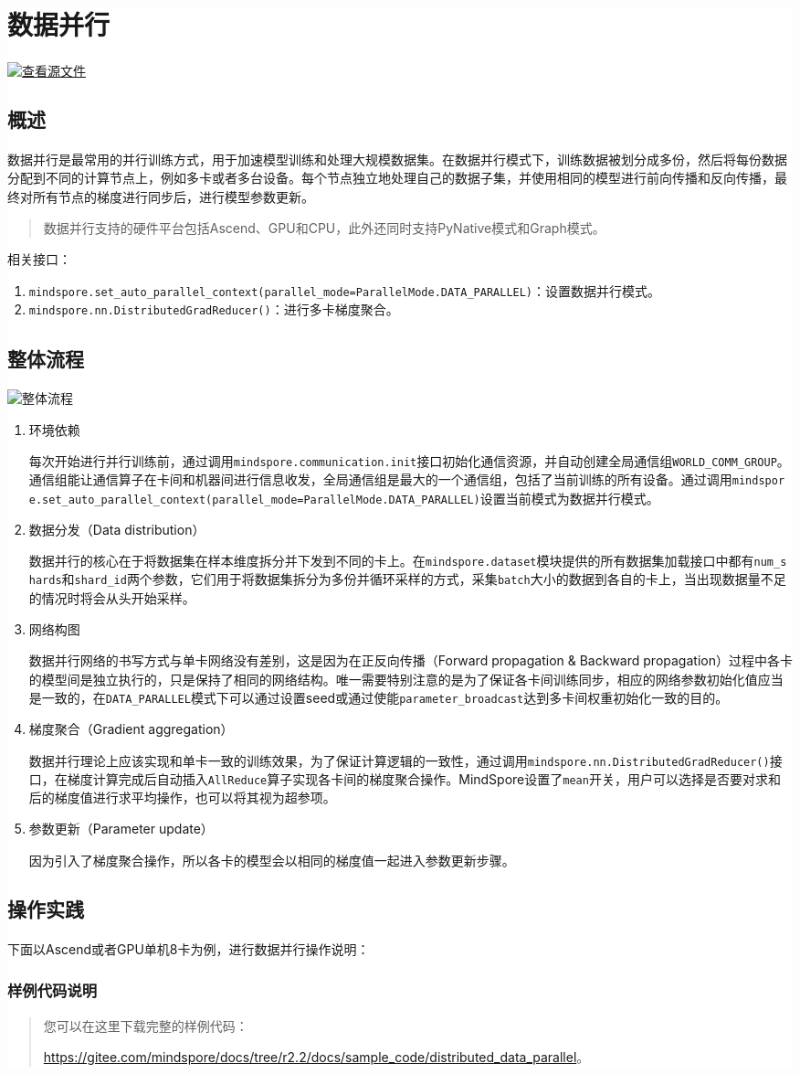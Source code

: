 # 数据并行

[![查看源文件](https://mindspore-website.obs.cn-north-4.myhuaweicloud.com/website-images/r2.2/resource/_static/logo_source.svg)](https://gitee.com/mindspore/docs/blob/r2.2/tutorials/experts/source_zh_cn/parallel/data_parallel.md)

## 概述

数据并行是最常用的并行训练方式，用于加速模型训练和处理大规模数据集。在数据并行模式下，训练数据被划分成多份，然后将每份数据分配到不同的计算节点上，例如多卡或者多台设备。每个节点独立地处理自己的数据子集，并使用相同的模型进行前向传播和反向传播，最终对所有节点的梯度进行同步后，进行模型参数更新。

> 数据并行支持的硬件平台包括Ascend、GPU和CPU，此外还同时支持PyNative模式和Graph模式。

相关接口：

1. `mindspore.set_auto_parallel_context(parallel_mode=ParallelMode.DATA_PARALLEL)`：设置数据并行模式。
2. `mindspore.nn.DistributedGradReducer()`：进行多卡梯度聚合。

## 整体流程

![整体流程](https://mindspore-website.obs.cn-north-4.myhuaweicloud.com/website-images/r2.2/docs/mindspore/source_zh_cn/design/images/data_parallel.png)

1. 环境依赖

    每次开始进行并行训练前，通过调用`mindspore.communication.init`接口初始化通信资源，并自动创建全局通信组`WORLD_COMM_GROUP`。通信组能让通信算子在卡间和机器间进行信息收发，全局通信组是最大的一个通信组，包括了当前训练的所有设备。通过调用`mindspore.set_auto_parallel_context(parallel_mode=ParallelMode.DATA_PARALLEL)`设置当前模式为数据并行模式。

2. 数据分发（Data distribution）

    数据并行的核心在于将数据集在样本维度拆分并下发到不同的卡上。在`mindspore.dataset`模块提供的所有数据集加载接口中都有`num_shards`和`shard_id`两个参数，它们用于将数据集拆分为多份并循环采样的方式，采集`batch`大小的数据到各自的卡上，当出现数据量不足的情况时将会从头开始采样。

3. 网络构图

    数据并行网络的书写方式与单卡网络没有差别，这是因为在正反向传播（Forward propagation & Backward propagation）过程中各卡的模型间是独立执行的，只是保持了相同的网络结构。唯一需要特别注意的是为了保证各卡间训练同步，相应的网络参数初始化值应当是一致的，在`DATA_PARALLEL`模式下可以通过设置seed或通过使能`parameter_broadcast`达到多卡间权重初始化一致的目的。

4. 梯度聚合（Gradient aggregation）

    数据并行理论上应该实现和单卡一致的训练效果，为了保证计算逻辑的一致性，通过调用`mindspore.nn.DistributedGradReducer()`接口，在梯度计算完成后自动插入`AllReduce`算子实现各卡间的梯度聚合操作。MindSpore设置了`mean`开关，用户可以选择是否要对求和后的梯度值进行求平均操作，也可以将其视为超参项。

5. 参数更新（Parameter update）

    因为引入了梯度聚合操作，所以各卡的模型会以相同的梯度值一起进入参数更新步骤。

## 操作实践

下面以Ascend或者GPU单机8卡为例，进行数据并行操作说明：

### 样例代码说明

> 您可以在这里下载完整的样例代码：
>
> <https://gitee.com/mindspore/docs/tree/r2.2/docs/sample_code/distributed_data_parallel>。
